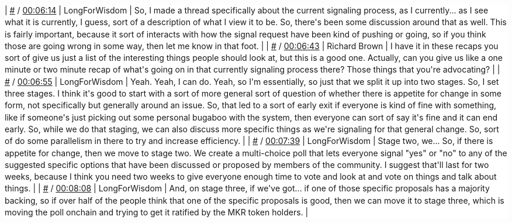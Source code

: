 | [#](#000614) / [00:06:14](https://www.youtube.com/watch?v=gqVnwOL42hQ&t=00h06m14s) | LongForWisdom    | So, I made a thread specifically about the current signaling process, as I currently... as I see what it is currently, I guess, sort of a description of what I view it to be. So, there's been some discussion around that as well. This is fairly important, because it sort of interacts with how the signal request have been kind of pushing or going, so if you think those are going wrong in some way, then let me know in that foot.                                                                                                                                                                                                                                                                                                                                                                                                                                                                                                                                                                                    |
| [#](#000643) / [00:06:43](https://www.youtube.com/watch?v=gqVnwOL42hQ&t=00h06m43s) | Richard Brown    | I have it in these recaps you sort of give us just a list of the interesting things people should look at, but this is a good one. Actually, can you give us like a one minute or two minute recap of what's going on in that currently signaling process there? Those things that you're advocating?                                                                                                                                                                                                                                                                                                                                                                                                                                                                                                                                                                                                                                                                                                                            |
| [#](#000655) / [00:06:55](https://www.youtube.com/watch?v=gqVnwOL42hQ&t=00h06m55s) | LongForWisdom    | Yeah. Yeah, I can do. Yeah, so I'm essentially, so just that we split it up into two stages. So, I set three stages. I think it's good to start with a sort of more general sort of question of whether there is appetite for change in some form, not specifically but generally around an issue. So, that led to a sort of early exit if everyone is kind of fine with something, like if someone's just picking out some personal bugaboo with the system, then everyone can sort of say it's fine and it can end early. So, while we do that staging, we can also discuss more specific things as we're signaling for that general change. So, sort of do some parallelism in there to try and increase efficiency.                                                                                                                                                                                                                                                                                                          |
| [#](#000739) / [00:07:39](https://www.youtube.com/watch?v=gqVnwOL42hQ&t=00h07m39s) | LongForWisdom    | Stage two, we... So, if there is appetite for change, then we move to stage two. We create a multi-choice poll that lets everyone signal "yes" or "no" to any of the suggested specific options that have been discussed or proposed by members of the community. I suggest that'll last for two weeks, because I think you need two weeks to give everyone enough time to vote and look at and vote on things and talk about things.                                                                                                                                                                                                                                                                                                                                                                                                                                                                                                                                                                                            |
| [#](#000808) / [00:08:08](https://www.youtube.com/watch?v=gqVnwOL42hQ&t=00h08m08s) | LongForWisdom    | And, on stage three, if we've got... if one of those specific proposals has a majority backing, so if over half of the people think that one of the specific proposals is good, then we can move it to stage three, which is moving the poll onchain and trying to get it ratified by the MKR token holders.                                                                                                                                                                                                                                                                                                                                                                                                                                                                                                                                                                                                                                                                                                                     |